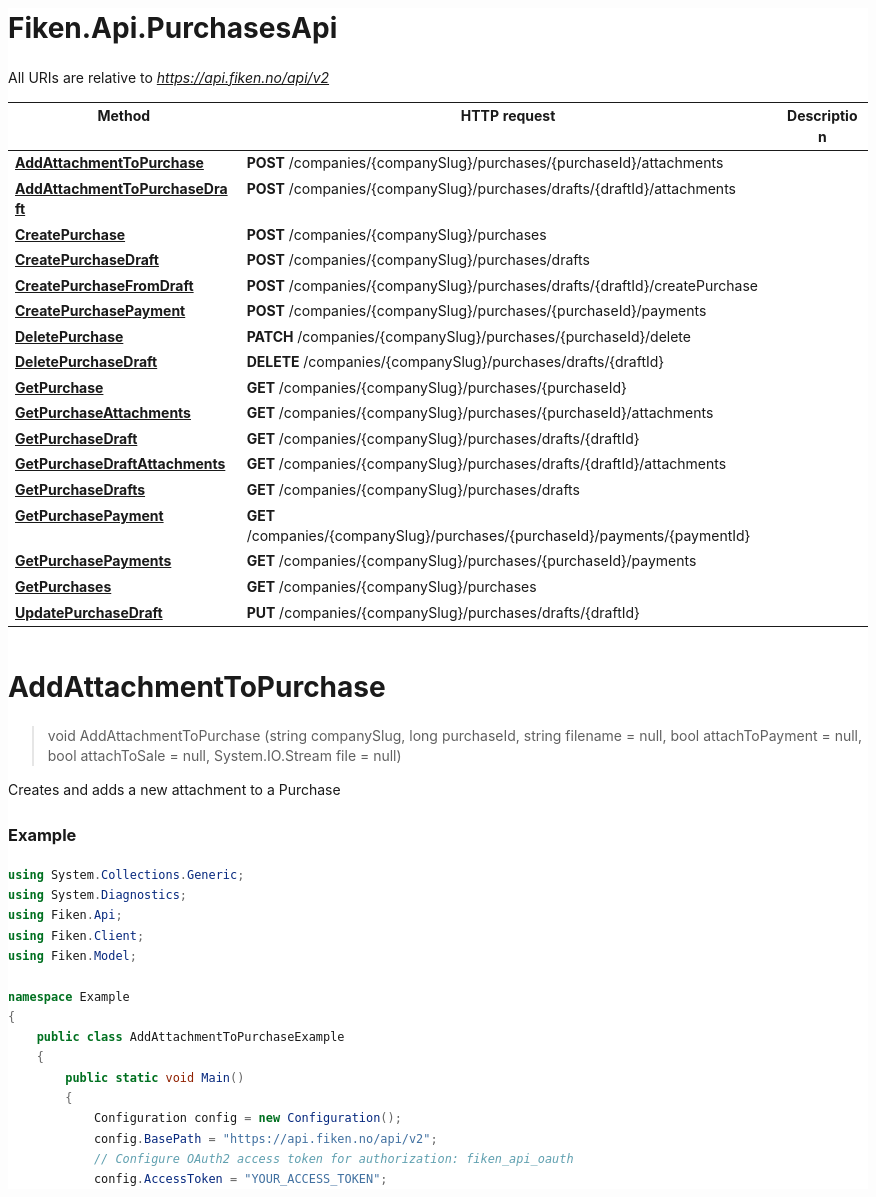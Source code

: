 # Fiken.Api.PurchasesApi

All URIs are relative to *https://api.fiken.no/api/v2*

| Method | HTTP request | Description |
|--------|--------------|-------------|
| [**AddAttachmentToPurchase**](PurchasesApi.md#addattachmenttopurchase) | **POST** /companies/{companySlug}/purchases/{purchaseId}/attachments |  |
| [**AddAttachmentToPurchaseDraft**](PurchasesApi.md#addattachmenttopurchasedraft) | **POST** /companies/{companySlug}/purchases/drafts/{draftId}/attachments |  |
| [**CreatePurchase**](PurchasesApi.md#createpurchase) | **POST** /companies/{companySlug}/purchases |  |
| [**CreatePurchaseDraft**](PurchasesApi.md#createpurchasedraft) | **POST** /companies/{companySlug}/purchases/drafts |  |
| [**CreatePurchaseFromDraft**](PurchasesApi.md#createpurchasefromdraft) | **POST** /companies/{companySlug}/purchases/drafts/{draftId}/createPurchase |  |
| [**CreatePurchasePayment**](PurchasesApi.md#createpurchasepayment) | **POST** /companies/{companySlug}/purchases/{purchaseId}/payments |  |
| [**DeletePurchase**](PurchasesApi.md#deletepurchase) | **PATCH** /companies/{companySlug}/purchases/{purchaseId}/delete |  |
| [**DeletePurchaseDraft**](PurchasesApi.md#deletepurchasedraft) | **DELETE** /companies/{companySlug}/purchases/drafts/{draftId} |  |
| [**GetPurchase**](PurchasesApi.md#getpurchase) | **GET** /companies/{companySlug}/purchases/{purchaseId} |  |
| [**GetPurchaseAttachments**](PurchasesApi.md#getpurchaseattachments) | **GET** /companies/{companySlug}/purchases/{purchaseId}/attachments |  |
| [**GetPurchaseDraft**](PurchasesApi.md#getpurchasedraft) | **GET** /companies/{companySlug}/purchases/drafts/{draftId} |  |
| [**GetPurchaseDraftAttachments**](PurchasesApi.md#getpurchasedraftattachments) | **GET** /companies/{companySlug}/purchases/drafts/{draftId}/attachments |  |
| [**GetPurchaseDrafts**](PurchasesApi.md#getpurchasedrafts) | **GET** /companies/{companySlug}/purchases/drafts |  |
| [**GetPurchasePayment**](PurchasesApi.md#getpurchasepayment) | **GET** /companies/{companySlug}/purchases/{purchaseId}/payments/{paymentId} |  |
| [**GetPurchasePayments**](PurchasesApi.md#getpurchasepayments) | **GET** /companies/{companySlug}/purchases/{purchaseId}/payments |  |
| [**GetPurchases**](PurchasesApi.md#getpurchases) | **GET** /companies/{companySlug}/purchases |  |
| [**UpdatePurchaseDraft**](PurchasesApi.md#updatepurchasedraft) | **PUT** /companies/{companySlug}/purchases/drafts/{draftId} |  |

<a id="addattachmenttopurchase"></a>
# **AddAttachmentToPurchase**
> void AddAttachmentToPurchase (string companySlug, long purchaseId, string filename = null, bool attachToPayment = null, bool attachToSale = null, System.IO.Stream file = null)



Creates and adds a new attachment to a Purchase

### Example
```csharp
using System.Collections.Generic;
using System.Diagnostics;
using Fiken.Api;
using Fiken.Client;
using Fiken.Model;

namespace Example
{
    public class AddAttachmentToPurchaseExample
    {
        public static void Main()
        {
            Configuration config = new Configuration();
            config.BasePath = "https://api.fiken.no/api/v2";
            // Configure OAuth2 access token for authorization: fiken_api_oauth
            config.AccessToken = "YOUR_ACCESS_TOKEN";
```